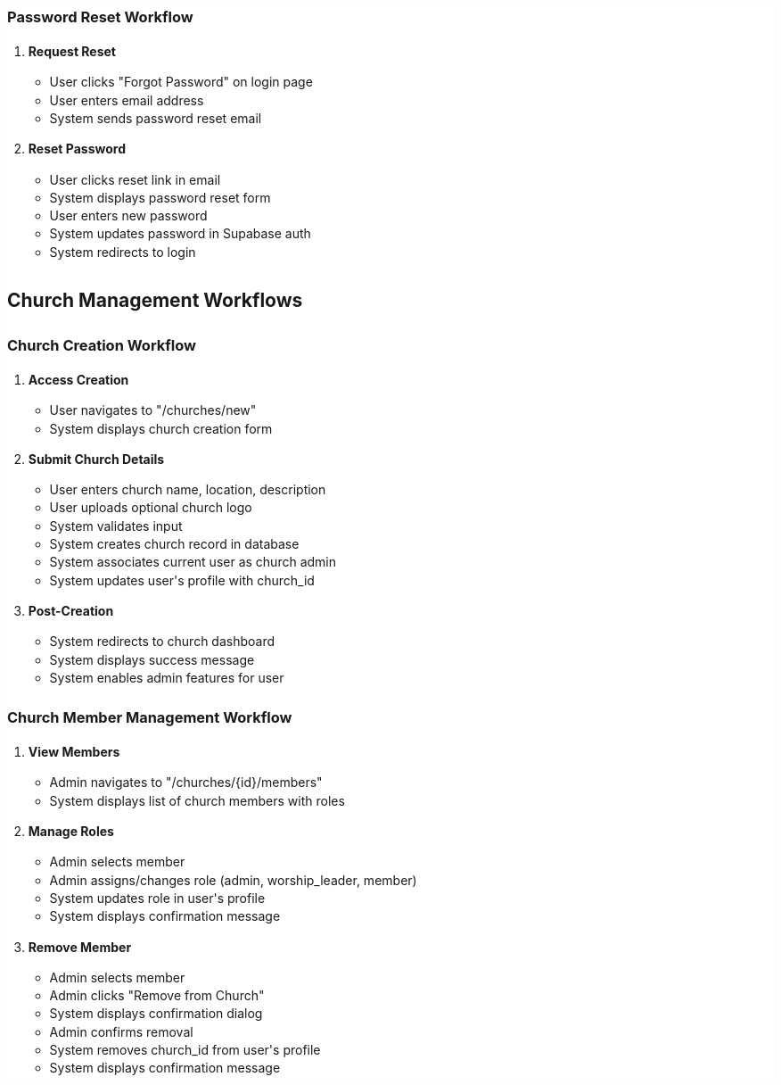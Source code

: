 ### Password Reset Workflow

1. **Request Reset**
   - User clicks "Forgot Password" on login page
   - User enters email address
   - System sends password reset email

2. **Reset Password**
   - User clicks reset link in email
   - System displays password reset form
   - User enters new password
   - System updates password in Supabase auth
   - System redirects to login

## Church Management Workflows

### Church Creation Workflow

1. **Access Creation**
   - User navigates to "/churches/new"
   - System displays church creation form

2. **Submit Church Details**
   - User enters church name, location, description
   - User uploads optional church logo
   - System validates input
   - System creates church record in database
   - System associates current user as church admin
   - System updates user's profile with church_id

3. **Post-Creation**
   - System redirects to church dashboard
   - System displays success message
   - System enables admin features for user

### Church Member Management Workflow

1. **View Members**
   - Admin navigates to "/churches/{id}/members"
   - System displays list of church members with roles

2. **Manage Roles**
   - Admin selects member
   - Admin assigns/changes role (admin, worship_leader, member)
   - System updates role in user's profile
   - System displays confirmation message

3. **Remove Member**
   - Admin selects member
   - Admin clicks "Remove from Church"
   - System displays confirmation dialog
   - Admin confirms removal
   - System removes church_id from user's profile
   - System displays confirmation message
